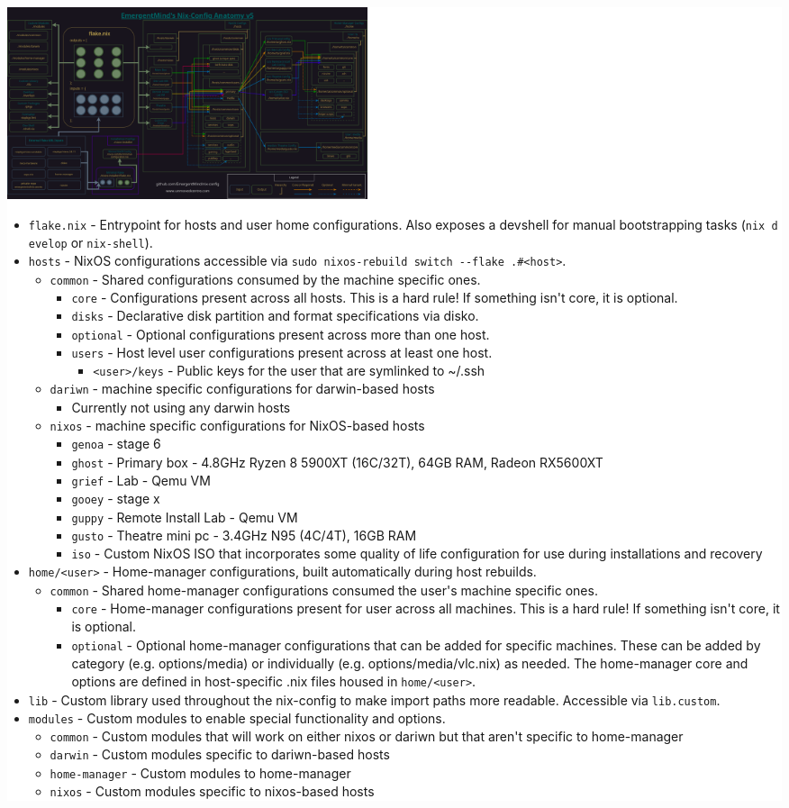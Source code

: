 <a href="docs/anatomy.md"><img width="400" src="docs/diagrams/anatomy_v5.png" /></a>
</div>

- `flake.nix` - Entrypoint for hosts and user home configurations. Also exposes a devshell for  manual bootstrapping tasks (`nix develop` or `nix-shell`).
- `hosts` - NixOS configurations accessible via `sudo nixos-rebuild switch --flake .#<host>`.
  - `common` - Shared configurations consumed by the machine specific ones.
    - `core` - Configurations present across all hosts. This is a hard rule! If something isn't core, it is optional.
    - `disks` - Declarative disk partition and format specifications via disko.
    - `optional` - Optional configurations present across more than one host.
    - `users` - Host level user configurations present across at least one host.
        - `<user>/keys` - Public keys for the user that are symlinked to ~/.ssh
  - `dariwn` - machine specific configurations for darwin-based hosts
      - Currently not using any darwin hosts
  - `nixos` - machine specific configurations for NixOS-based hosts
      - `genoa` - stage 6
      - `ghost` - Primary box - 4.8GHz Ryzen 8 5900XT (16C/32T), 64GB RAM, Radeon RX5600XT
      - `grief` - Lab - Qemu VM
      - `gooey` - stage x
      - `guppy` - Remote Install Lab - Qemu VM
      - `gusto` - Theatre mini pc - 3.4GHz N95 (4C/4T), 16GB RAM
      - `iso` - Custom NixOS ISO that incorporates some quality of life configuration for use during installations and recovery
- `home/<user>` - Home-manager configurations, built automatically during host rebuilds.
  - `common` - Shared home-manager configurations consumed the user's machine specific ones.
    - `core` - Home-manager configurations present for user across all machines. This is a hard rule! If something isn't core, it is optional.
    - `optional` - Optional home-manager configurations that can be added for specific machines. These can be added by category (e.g. options/media) or individually (e.g. options/media/vlc.nix) as needed.
      The home-manager core and options are defined in host-specific .nix files housed in `home/<user>`.
- `lib` - Custom library used throughout the nix-config to make import paths more readable. Accessible via `lib.custom`.
- `modules` - Custom modules to enable special functionality and options.
    - `common` - Custom modules that will work on either nixos or dariwn but that aren't specific to home-manager
    - `darwin` - Custom modules specific to dariwn-based hosts
    - `home-manager` - Custom modules to home-manager
    - `nixos` - Custom modules specific to nixos-based hosts
